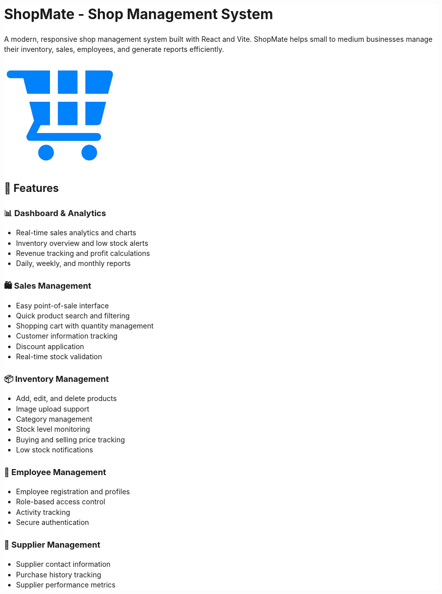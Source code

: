 # ShopMate - Shop Management System

A modern, responsive shop management system built with React and Vite. ShopMate helps small to medium businesses manage their inventory, sales, employees, and generate reports efficiently.

![ShopMate Dashboard](./public/icon.png)

## 🚀 Features

### 📊 Dashboard & Analytics
- Real-time sales analytics and charts
- Inventory overview and low stock alerts
- Revenue tracking and profit calculations
- Daily, weekly, and monthly reports

### 🛍️ Sales Management
- Easy point-of-sale interface
- Quick product search and filtering
- Shopping cart with quantity management
- Customer information tracking
- Discount application
- Real-time stock validation

### 📦 Inventory Management
- Add, edit, and delete products
- Image upload support
- Category management
- Stock level monitoring
- Buying and selling price tracking
- Low stock notifications

### 👥 Employee Management
- Employee registration and profiles
- Role-based access control
- Activity tracking
- Secure authentication

### 🚚 Supplier Management
- Supplier contact information
- Purchase history tracking
- Supplier performance metrics
